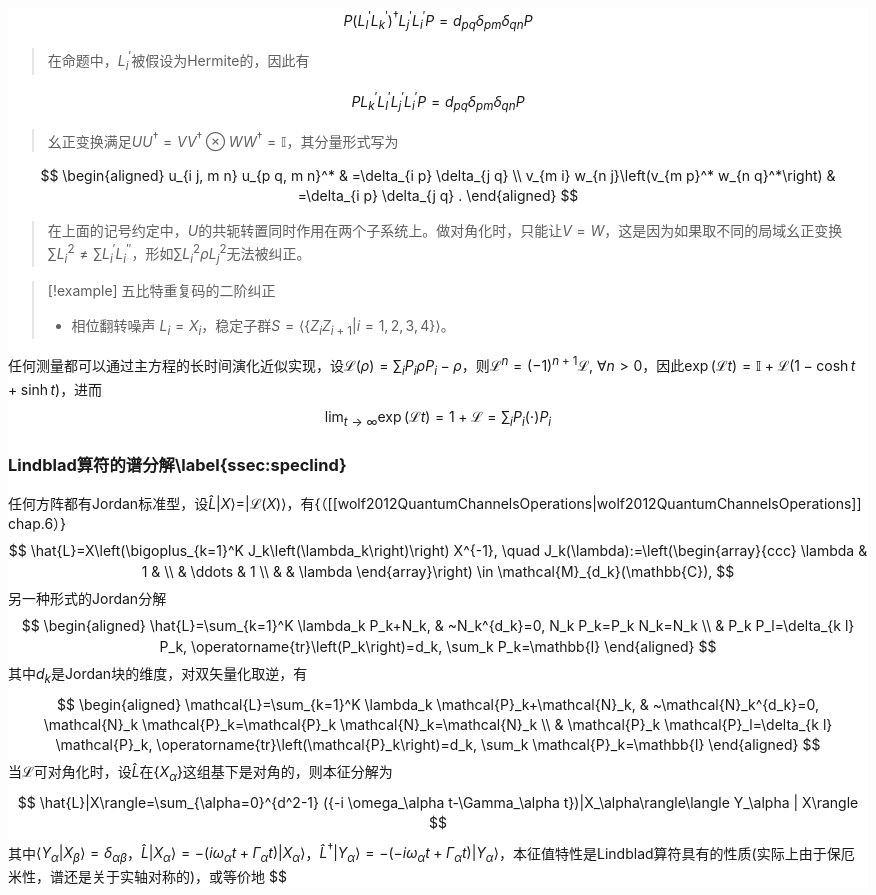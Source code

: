 $$
P\left(L_l^\prime L_k^{\prime}\right)^{\dagger} L_j^\prime L_i^{\prime} P=d_{p q} \delta_{p m} \delta_{q n} P
$$
>   在命题中，$L_i^\prime$被假设为Hermite的，因此有
>
$$
PL_k^\prime L_l^{\prime} L_j^\prime L_i^{\prime} P=d_{p q} \delta_{p m} \delta_{q n} P
$$
>   幺正变换满足$UU^\dagger=VV^\dagger \otimes WW^\dagger=\mathbb{I}$，其分量形式写为
>
$$
\begin{aligned}
u_{i j, m n} u_{p q, m n}^* & =\delta_{i p} \delta_{j q} \\
v_{m i} w_{n j}\left(v_{m p}^* w_{n q}^*\right) & =\delta_{i p} \delta_{j q} .
\end{aligned}
$$
>   在上面的记号约定中，$U$的共轭转置同时作用在两个子系统上。做对角化时，只能让$V=W$，这是因为如果取不同的局域幺正变换$\sum L_i^2\neq \sum L_i^\prime L_i^{\prime\prime}$，形如$\sum L_i^2\rho L_j^2$无法被纠正。

> [!example] 五比特重复码的二阶纠正
> - 相位翻转噪声 $L_i=X_i$，稳定子群$S=\langle \{Z_iZ_{i+1}|i=1,2,3,4\}\rangle$。

任何测量都可以通过主方程的长时间演化近似实现，设$\mathcal{L}(\rho)=\sum_{i}P_i\rho P_i-\rho$，则$\mathcal{L}^{n}=(-1)^{n+1} \mathcal{L},~\forall n>0$，因此$\exp(\mathcal{L}t)=\mathbb{I}+\mathcal{L}(1-\cosh t+\sinh t)$，进而
$$
\lim_{t\rightarrow \infty}\exp(\mathcal{L}t)= 1+\mathcal{L}=\sum_iP_i(\cdot) P_i
$$
### Lindblad算符的谱分解\label{ssec:speclind}
任何方阵都有Jordan标准型，设$\hat{L}|X\rangle =|\mathcal{L}(X)\rangle$，有{（[[wolf2012QuantumChannelsOperations\|wolf2012QuantumChannelsOperations]] chap.6）}
$$
\hat{L}=X\left(\bigoplus_{k=1}^K J_k\left(\lambda_k\right)\right) X^{-1}, \quad J_k(\lambda):=\left(\begin{array}{ccc}
\lambda & 1 & \\
& \ddots & 1 \\
& & \lambda
\end{array}\right) \in \mathcal{M}_{d_k}(\mathbb{C}),
$$
另一种形式的Jordan分解
$$
\begin{aligned}
\hat{L}=\sum_{k=1}^K \lambda_k P_k+N_k, & ~N_k^{d_k}=0, N_k P_k=P_k N_k=N_k \\
& P_k P_l=\delta_{k l} P_k, \operatorname{tr}\left(P_k\right)=d_k, \sum_k P_k=\mathbb{I}
\end{aligned}
$$
其中$d_k$是Jordan块的维度，对双矢量化取逆，有
$$
\begin{aligned}
\mathcal{L}=\sum_{k=1}^K \lambda_k \mathcal{P}_k+\mathcal{N}_k, & ~\mathcal{N}_k^{d_k}=0, \mathcal{N}_k \mathcal{P}_k=\mathcal{P}_k \mathcal{N}_k=\mathcal{N}_k \\
& \mathcal{P}_k \mathcal{P}_l=\delta_{k l} \mathcal{P}_k, \operatorname{tr}\left(\mathcal{P}_k\right)=d_k, \sum_k \mathcal{P}_k=\mathbb{I}
\end{aligned}
$$
当$\mathcal{L}$可对角化时，设$\hat{L}$在$\{X_\alpha\}$这组基下是对角的，则本征分解为
$$
\hat{L}|X\rangle=\sum_{\alpha=0}^{d^2-1} ({-i \omega_\alpha t-\Gamma_\alpha t})|X_\alpha\rangle\langle Y_\alpha | X\rangle
$$
其中$\langle Y_\alpha|X_\beta\rangle=\delta_{\alpha\beta}$，$\hat{L}|X_\alpha\rangle=-(i\omega_\alpha t+\Gamma_\alpha t)|X_\alpha\rangle$，$\hat{L}^\dagger|Y_\alpha\rangle=-(-i\omega_\alpha t+\Gamma_\alpha t)|Y_\alpha\rangle$，本征值特性是Lindblad算符具有的性质(实际上由于保厄米性，谱还是关于实轴对称的)，或等价地
$$